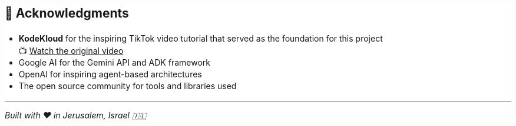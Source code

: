 
## 🙏 Acknowledgments
- **KodeKloud** for the inspiring TikTok video tutorial that served as the foundation for this project  
  📺 [Watch the original video](https://www.tiktok.com/@kodekloud/video/7550305525427096837?_r=1&_t=ZS-8zlYT4s0rP5)
- Google AI for the Gemini API and ADK framework
- OpenAI for inspiring agent-based architectures
- The open source community for tools and libraries used

---

*Built with ❤️ in Jerusalem, Israel 🇮🇱*
